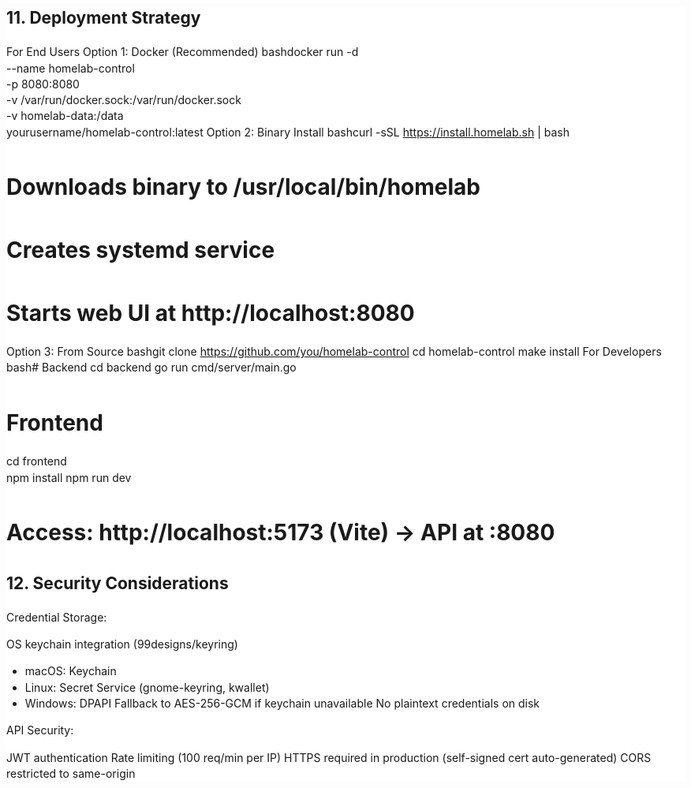 ## 11. Deployment Strategy
For End Users
Option 1: Docker (Recommended)
bashdocker run -d \
  --name homelab-control \
  -p 8080:8080 \
  -v /var/run/docker.sock:/var/run/docker.sock \
  -v homelab-data:/data \
  yourusername/homelab-control:latest
Option 2: Binary Install
bashcurl -sSL https://install.homelab.sh | bash
# Downloads binary to /usr/local/bin/homelab
# Creates systemd service
# Starts web UI at http://localhost:8080
Option 3: From Source
bashgit clone https://github.com/you/homelab-control
cd homelab-control
make install
For Developers
bash# Backend
cd backend
go run cmd/server/main.go

# Frontend
cd frontend  
npm install
npm run dev

# Access: http://localhost:5173 (Vite) → API at :8080

## 12. Security Considerations
Credential Storage:

OS keychain integration (99designs/keyring)
  - macOS: Keychain
  - Linux: Secret Service (gnome-keyring, kwallet)
  - Windows: DPAPI
Fallback to AES-256-GCM if keychain unavailable
No plaintext credentials on disk

API Security:

JWT authentication
Rate limiting (100 req/min per IP)
HTTPS required in production (self-signed cert auto-generated)
CORS restricted to same-origin
